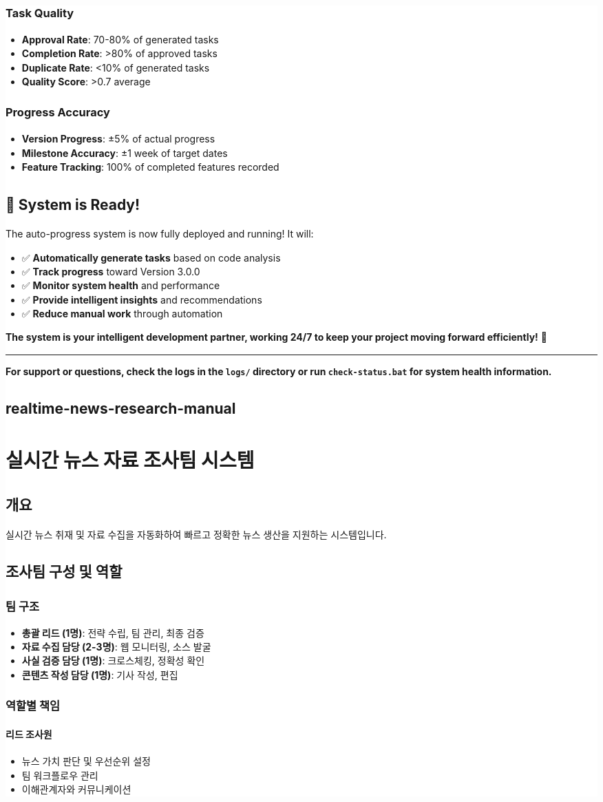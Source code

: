 ### **Task Quality**
- **Approval Rate**: 70-80% of generated tasks
- **Completion Rate**: >80% of approved tasks
- **Duplicate Rate**: <10% of generated tasks
- **Quality Score**: >0.7 average

### **Progress Accuracy**
- **Version Progress**: ±5% of actual progress
- **Milestone Accuracy**: ±1 week of target dates
- **Feature Tracking**: 100% of completed features recorded

## 🎉 **System is Ready!**

The auto-progress system is now fully deployed and running! It will:

- ✅ **Automatically generate tasks** based on code analysis
- ✅ **Track progress** toward Version 3.0.0
- ✅ **Monitor system health** and performance
- ✅ **Provide intelligent insights** and recommendations
- ✅ **Reduce manual work** through automation

**The system is your intelligent development partner, working 24/7 to keep your project moving forward efficiently!** 🚀

---

**For support or questions, check the logs in the `logs/` directory or run `check-status.bat` for system health information.**


## realtime-news-research-manual

# 실시간 뉴스 자료 조사팀 시스템

## 개요
실시간 뉴스 취재 및 자료 수집을 자동화하여 빠르고 정확한 뉴스 생산을 지원하는 시스템입니다.

## 조사팀 구성 및 역할

### 팀 구조
- **총괄 리드 (1명)**: 전략 수립, 팀 관리, 최종 검증
- **자료 수집 담당 (2-3명)**: 웹 모니터링, 소스 발굴
- **사실 검증 담당 (1명)**: 크로스체킹, 정확성 확인
- **콘텐츠 작성 담당 (1명)**: 기사 작성, 편집

### 역할별 책임
#### 리드 조사원
- 뉴스 가치 판단 및 우선순위 설정
- 팀 워크플로우 관리
- 이해관계자와 커뮤니케이션
